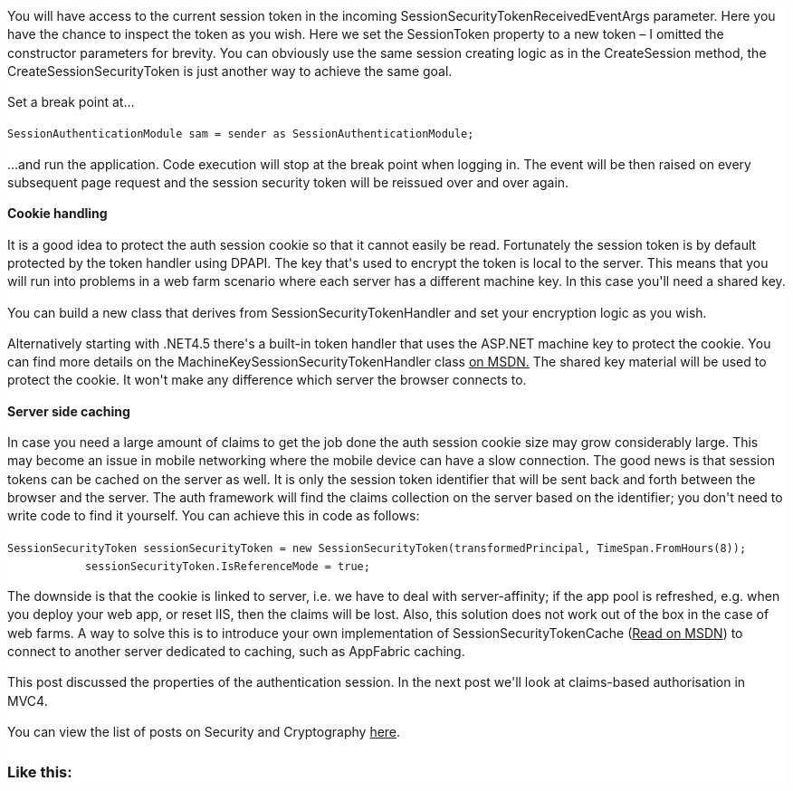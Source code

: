 
You will have access to the current session token in the incoming SessionSecurityTokenReceivedEventArgs parameter. Here you have the chance to inspect the token as you wish. Here we set the SessionToken property to a new token – I omitted the constructor parameters for brevity. You can obviously use the same session creating logic as in the CreateSession method, the CreateSessionSecurityToken is just another way to achieve the same goal.

Set a break point at…



    SessionAuthenticationModule sam = sender as SessionAuthenticationModule;


…and run the application. Code execution will stop at the break point when logging in. The event will be then raised on every subsequent page request and the session security token will be reissued over and over again.

**Cookie handling**

It is a good idea to protect the auth session cookie so that it cannot easily be read. Fortunately the session token is by default protected by the token handler using DPAPI. The key that's used to encrypt the token is local to the server. This means that you will run into problems in a web farm scenario where each server has a different machine key. In this case you'll need a shared key.

You can build a new class that derives from SessionSecurityTokenHandler and set your encryption logic as you wish.

Alternatively starting with .NET4.5 there's a built-in token handler that uses the ASP.NET machine key to protect the cookie. You can find more details on the MachineKeySessionSecurityTokenHandler class [on MSDN.][8] The shared key material will be used to protect the cookie. It won't make any difference which server the browser connects to.

**Server side caching**

In case you need a large amount of claims to get the job done the auth session cookie size may grow considerably large. This may become an issue in mobile networking where the mobile device can have a slow connection. The good news is that session tokens can be cached on the server as well. It is only the session token identifier that will be sent back and forth between the browser and the server. The auth framework will find the claims collection on the server based on the identifier; you don't need to write code to find it yourself. You can achieve this in code as follows:



    SessionSecurityToken sessionSecurityToken = new SessionSecurityToken(transformedPrincipal, TimeSpan.FromHours(8));
                sessionSecurityToken.IsReferenceMode = true;


The downside is that the cookie is linked to server, i.e. we have to deal with server-affinity; if the app pool is refreshed, e.g. when you deploy your web app, or reset IIS, then the claims will be lost. Also, this solution does not work out of the box in the case of web farms. A way to solve this is to introduce your own implementation of SessionSecurityTokenCache ([Read on MSDN][9]) to connect to another server dedicated to caching, such as AppFabric caching.

This post discussed the properties of the authentication session. In the next post we'll look at claims-based authorisation in MVC4.

You can view the list of posts on Security and Cryptography [here][10].

### Like this:


[1]: http://dotnetcodr.com/2013/02/25/claims-based-authentication-in-mvc4-with-net4-5-c-part-1-claims-transformation/ "Claims-based authentication in MVC4 with .NET4.5 C# part 1: Claims transformation"
[2]: http://dotnetcodr.files.wordpress.com/2013/01/nameclaimwithauthsession.png?w=300&h=105
[3]: http://dotnetcodr.files.wordpress.com/2013/01/startcapturing.png?w=300&h=113
[4]: http://dotnetcodr.files.wordpress.com/2013/01/authsessioncookie.png?w=300&h=86
[5]: http://dotnetcodr.com/2013/01/21/introduction-to-forms-based-authentication-in-net4-5-mvc4-with-c-part-1/ "Introduction to Forms based authentication in .NET4.5 MVC4 with C# Part 1"
[6]: http://dotnetcodr.com/2013/01/24/introduction-to-forms-based-authentication-in-net4-5-mvc4-with-c-part-2/ "Introduction to Forms based authentication in .NET4.5 MVC4 with C# Part 2"
[7]: http://dotnetcodr.files.wordpress.com/2013/01/aspxauthremoved.png?w=300&h=69
[8]: http://msdn.microsoft.com/en-us/library/system.identitymodel.services.tokens.machinekeysessionsecuritytokenhandler.aspx "MSDN"
[9]: http://msdn.microsoft.com/en-us/library/system.identitymodel.tokens.sessionsecuritytokencache.aspx "MSDN"
[10]: http://dotnetcodr.com/security-and-cryptography/ "Security and cryptography"